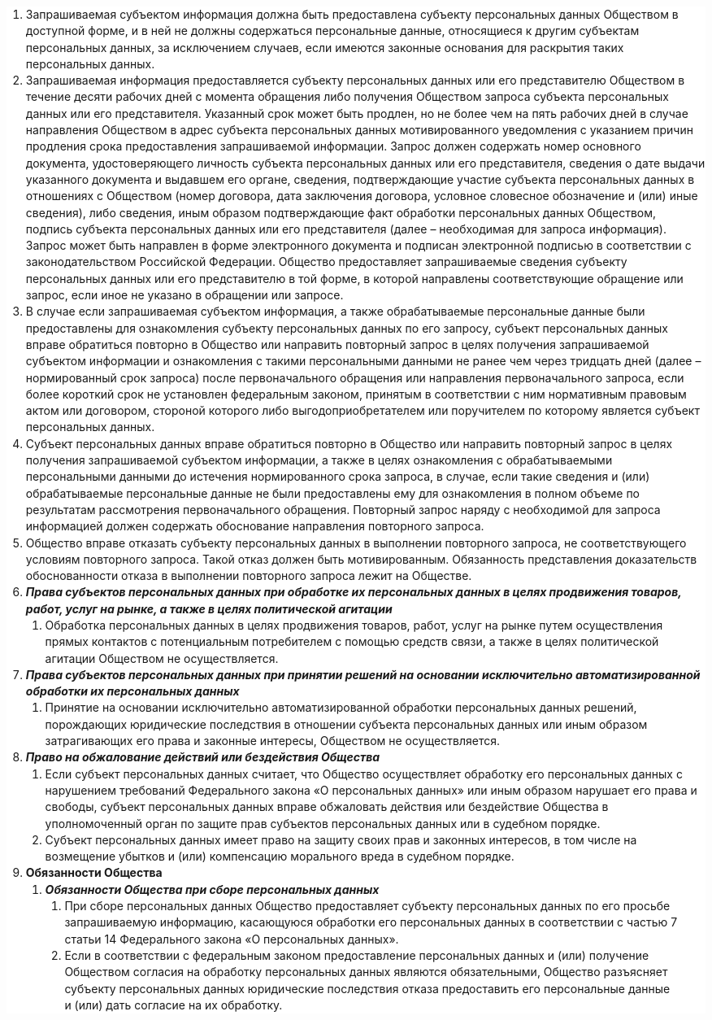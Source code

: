   1. Запрашиваемая субъектом информация должна быть предоставлена субъекту персональных данных Обществом в доступной форме, и в ней не должны содержаться персональные данные, относящиеся к другим субъектам персональных данных, за исключением случаев, если имеются законные основания для раскрытия таких персональных данных.
  1. Запрашиваемая информация предоставляется субъекту персональных данных или его представителю Обществом в течение десяти рабочих дней с момента обращения либо получения Обществом запроса субъекта персональных данных или его представителя. Указанный срок может быть продлен, но не более чем на пять рабочих дней в случае направления Обществом в адрес субъекта персональных данных мотивированного уведомления с указанием причин продления срока предоставления запрашиваемой информации. Запрос должен содержать номер основного документа, удостоверяющего личность субъекта персональных данных или его представителя, сведения о дате выдачи указанного документа и выдавшем его органе, сведения, подтверждающие участие субъекта персональных данных в отношениях с Обществом (номер договора, дата заключения договора, условное словесное обозначение и (или) иные сведения), либо сведения, иным образом подтверждающие факт обработки персональных данных Обществом, подпись субъекта персональных данных или его представителя (далее – необходимая для запроса информация). Запрос может быть направлен в форме электронного документа и подписан электронной подписью в соответствии с законодательством Российской Федерации. Общество предоставляет запрашиваемые сведения субъекту персональных данных или его представителю в той форме, в которой направлены соответствующие обращение или запрос, если иное не указано в обращении или запросе.
  1. В случае если запрашиваемая субъектом информация, а также обрабатываемые персональные данные были предоставлены для ознакомления субъекту персональных данных по его запросу, субъект персональных данных вправе обратиться повторно в Общество или направить повторный запрос в целях получения запрашиваемой субъектом информации и ознакомления с такими персональными данными не ранее чем через тридцать дней (далее – нормированный срок запроса) после первоначального обращения или направления первоначального запроса, если более короткий срок не установлен федеральным законом, принятым в соответствии с ним нормативным правовым актом или договором, стороной которого либо выгодоприобретателем или поручителем по которому является субъект персональных данных.
  1. Субъект персональных данных вправе обратиться повторно в Общество или направить повторный запрос в целях получения запрашиваемой субъектом информации, а также в целях ознакомления с обрабатываемыми персональными данными до истечения нормированного срока запроса, в случае, если такие сведения и (или) обрабатываемые персональные данные не были предоставлены ему для ознакомления в полном объеме по результатам рассмотрения первоначального обращения. Повторный запрос наряду с необходимой для запроса информацией должен содержать обоснование направления повторного запроса.
  1. Общество вправе отказать субъекту персональных данных в выполнении повторного запроса, не соответствующего условиям повторного запроса. Такой отказ должен быть мотивированным. Обязанность представления доказательств обоснованности отказа в выполнении повторного запроса лежит на Обществе.
  1. <a name="h.epq8lkm56hic"></a>***Права субъектов персональных данных при обработке их персональных данных в целях продвижения товаров, работ, услуг на рынке, а также в целях политической агитации***
     1. Обработка персональных данных в целях продвижения товаров, работ, услуг на рынке путем осуществления прямых контактов с потенциальным потребителем с помощью средств связи, а также в целях политической агитации Обществом не осуществляется.
  1. <a name="h.nlnqdtqnfwvz"></a>***Права субъектов персональных данных при принятии решений на основании исключительно автоматизированной обработки их персональных данных***
     1. Принятие на основании исключительно автоматизированной обработки персональных данных решений, порождающих юридические последствия в отношении субъекта персональных данных или иным образом затрагивающих его права и законные интересы, Обществом не осуществляется.
  1. <a name="h.mi2hrakx8bgh"></a>***Право на обжалование действий или бездействия Общества***
     1. Если субъект персональных данных считает, что Общество осуществляет обработку его персональных данных с нарушением требований Федерального закона «О персональных данных» или иным образом нарушает его права и свободы, субъект персональных данных вправе обжаловать действия или бездействие Общества в уполномоченный орган по защите прав субъектов персональных данных или в судебном порядке.
     1. Субъект персональных данных имеет право на защиту своих прав и законных интересов, в том числе на возмещение убытков и (или) компенсацию морального вреда в судебном порядке.
  1. <a name="h.gui9t4etpf7v"></a>**Обязанности Общества**
     1. <a name="h.wu6y1svvdh38"></a>***Обязанности Общества при сборе персональных данных***
        1. При сборе персональных данных Общество предоставляет субъекту персональных данных по его просьбе запрашиваемую информацию, касающуюся обработки его персональных данных в соответствии с частью 7 статьи 14 Федерального закона «О персональных данных».
        1. Если в соответствии с федеральным законом предоставление персональных данных и (или) получение Обществом согласия на обработку персональных данных являются обязательными, Общество разъясняет субъекту персональных данных юридические последствия отказа предоставить его персональные данные и (или) дать согласие на их обработку.